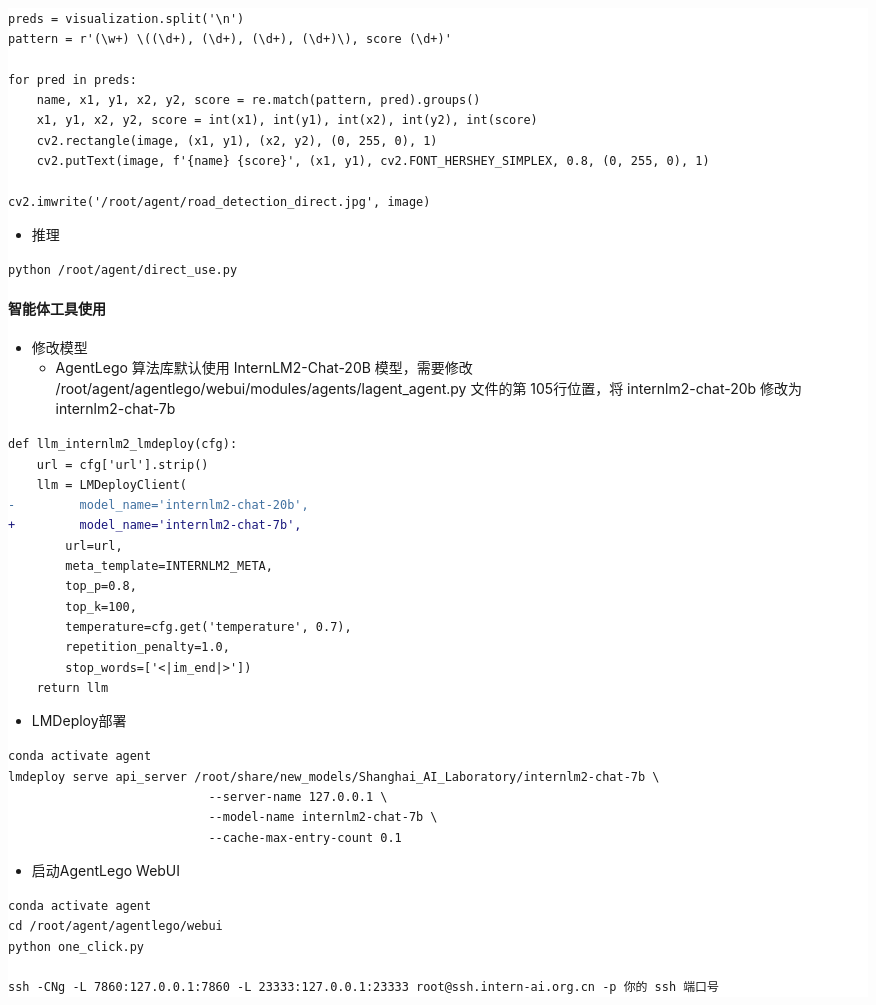 ```
preds = visualization.split('\n')
pattern = r'(\w+) \((\d+), (\d+), (\d+), (\d+)\), score (\d+)'

for pred in preds:
    name, x1, y1, x2, y2, score = re.match(pattern, pred).groups()
    x1, y1, x2, y2, score = int(x1), int(y1), int(x2), int(y2), int(score)
    cv2.rectangle(image, (x1, y1), (x2, y2), (0, 255, 0), 1)
    cv2.putText(image, f'{name} {score}', (x1, y1), cv2.FONT_HERSHEY_SIMPLEX, 0.8, (0, 255, 0), 1)

cv2.imwrite('/root/agent/road_detection_direct.jpg', image)
```

- 推理

```
python /root/agent/direct_use.py
```

#### 智能体工具使用

- 修改模型
  - AgentLego 算法库默认使用 InternLM2-Chat-20B 模型，需要修改 /root/agent/agentlego/webui/modules/agents/lagent_agent.py 文件的第 105行位置，将 internlm2-chat-20b 修改为 internlm2-chat-7b

```diff
def llm_internlm2_lmdeploy(cfg):
    url = cfg['url'].strip()
    llm = LMDeployClient(
-         model_name='internlm2-chat-20b',
+         model_name='internlm2-chat-7b',
        url=url,
        meta_template=INTERNLM2_META,
        top_p=0.8,
        top_k=100,
        temperature=cfg.get('temperature', 0.7),
        repetition_penalty=1.0,
        stop_words=['<|im_end|>'])
    return llm
```

- LMDeploy部署

```
conda activate agent
lmdeploy serve api_server /root/share/new_models/Shanghai_AI_Laboratory/internlm2-chat-7b \
                            --server-name 127.0.0.1 \
                            --model-name internlm2-chat-7b \
                            --cache-max-entry-count 0.1
```

- 启动AgentLego WebUI

```
conda activate agent
cd /root/agent/agentlego/webui
python one_click.py

ssh -CNg -L 7860:127.0.0.1:7860 -L 23333:127.0.0.1:23333 root@ssh.intern-ai.org.cn -p 你的 ssh 端口号
```

